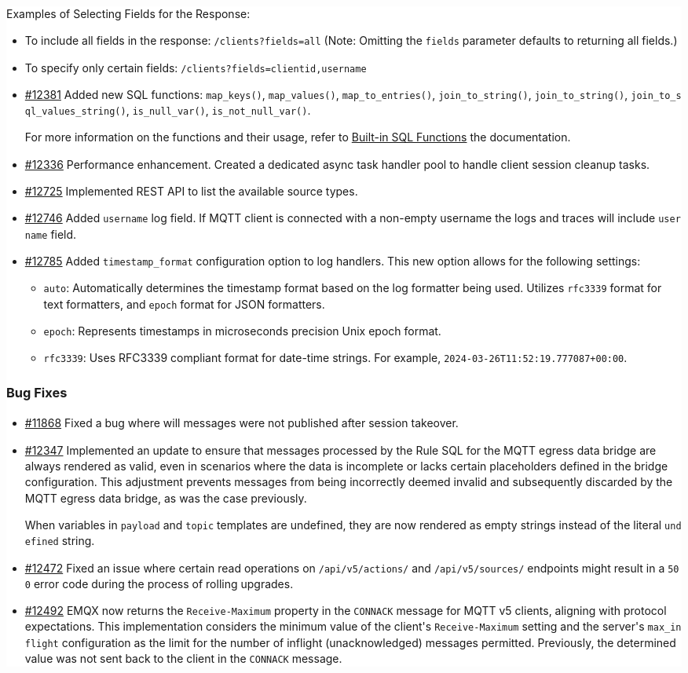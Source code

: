   Examples of Selecting Fields for the Response:

  - To include all fields in the response: `/clients?fields=all` (Note: Omitting the `fields` parameter defaults to returning all fields.)
  - To specify only certain fields: `/clients?fields=clientid,username`

- [#12381](https://github.com/emqx/emqx/pull/12381) Added new SQL functions: `map_keys()`, `map_values()`, `map_to_entries()`, `join_to_string()`, `join_to_string()`, `join_to_sql_values_string()`, `is_null_var()`, `is_not_null_var()`.

  For more information on the functions and their usage, refer to [Built-in SQL Functions](../data-integration/rule-sql-builtin-functions) the documentation.

- [#12336](https://github.com/emqx/emqx/pull/12336) Performance enhancement. Created a dedicated async task handler pool to handle client session cleanup tasks.


- [#12725](https://github.com/emqx/emqx/pull/12725) Implemented REST API to list the available source types.

- [#12746](https://github.com/emqx/emqx/pull/12746) Added `username` log field. If MQTT client is connected with a non-empty username the logs and traces will include `username` field.

- [#12785](https://github.com/emqx/emqx/pull/12785) Added `timestamp_format` configuration option to log handlers. This new option allows for the following settings:

  - `auto`: Automatically determines the timestamp format based on the log formatter being used.
    Utilizes `rfc3339` format for text formatters, and `epoch` format for JSON formatters.

  - `epoch`: Represents timestamps in microseconds precision Unix epoch format.

  - `rfc3339`: Uses RFC3339 compliant format for date-time strings. For example, `2024-03-26T11:52:19.777087+00:00`.


### Bug Fixes

- [#11868](https://github.com/emqx/emqx/pull/11868) Fixed a bug where will messages were not published after session takeover.

- [#12347](https://github.com/emqx/emqx/pull/12347) Implemented an update to ensure that messages processed by the Rule SQL for the MQTT egress data bridge are always rendered as valid, even in scenarios where the data is incomplete or lacks certain placeholders defined in the bridge configuration. This adjustment prevents messages from being incorrectly deemed invalid and subsequently discarded by the MQTT egress data bridge, as was the case previously.

  When variables in `payload` and `topic` templates are undefined, they are now rendered as empty strings instead of the literal `undefined` string.

- [#12472](https://github.com/emqx/emqx/pull/12472) Fixed an issue where certain read operations on `/api/v5/actions/` and `/api/v5/sources/` endpoints might result in a `500` error code during the process of rolling upgrades.

- [#12492](https://github.com/emqx/emqx/pull/12492) EMQX now returns the `Receive-Maximum` property in the `CONNACK` message for MQTT v5 clients, aligning with protocol expectations. This implementation considers the minimum value of the client's `Receive-Maximum` setting and the server's `max_inflight` configuration as the limit for the number of inflight (unacknowledged) messages permitted. Previously, the determined value was not sent back to the client in the `CONNACK` message.
